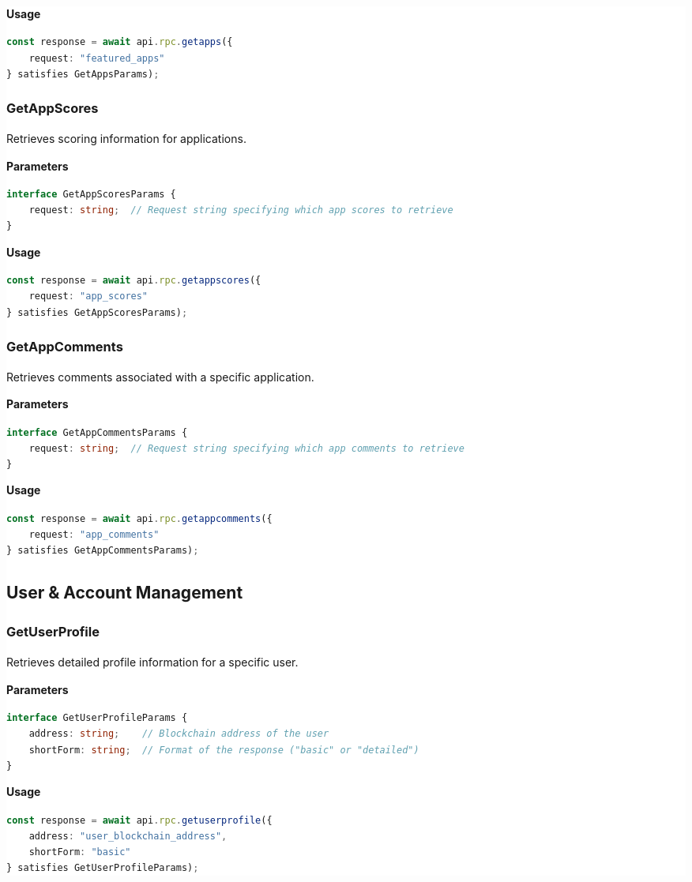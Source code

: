 **Usage**
```typescript
const response = await api.rpc.getapps({
    request: "featured_apps"
} satisfies GetAppsParams);
```

### GetAppScores
Retrieves scoring information for applications.

**Parameters**
```typescript
interface GetAppScoresParams {
    request: string;  // Request string specifying which app scores to retrieve
}
```

**Usage**
```typescript
const response = await api.rpc.getappscores({
    request: "app_scores"
} satisfies GetAppScoresParams);
```

### GetAppComments
Retrieves comments associated with a specific application.

**Parameters**
```typescript
interface GetAppCommentsParams {
    request: string;  // Request string specifying which app comments to retrieve
}
```

**Usage**
```typescript
const response = await api.rpc.getappcomments({
    request: "app_comments"
} satisfies GetAppCommentsParams);
```

## User & Account Management

### GetUserProfile
Retrieves detailed profile information for a specific user.

**Parameters**
```typescript
interface GetUserProfileParams {
    address: string;    // Blockchain address of the user
    shortForm: string;  // Format of the response ("basic" or "detailed")
}
```

**Usage**
```typescript
const response = await api.rpc.getuserprofile({
    address: "user_blockchain_address",
    shortForm: "basic"
} satisfies GetUserProfileParams);
```
